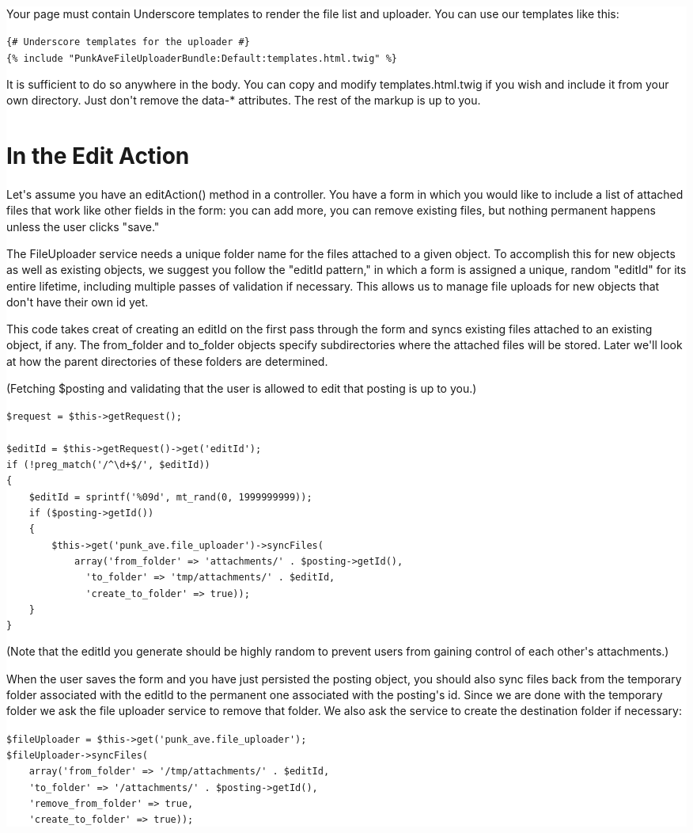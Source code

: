 Your page must contain Underscore templates to render the file list and uploader. You can use our templates like this:

    {# Underscore templates for the uploader #}
    {% include "PunkAveFileUploaderBundle:Default:templates.html.twig" %}

It is sufficient to do so anywhere in the body. You can copy and modify templates.html.twig if you wish and include it from your own directory. Just don't remove the data-* attributes. The rest of the markup is up to you.

In the Edit Action
==================

Let's assume you have an editAction() method in a controller. You have a form in which you would like to include a list of attached files that work like other fields in the form: you can add more, you can remove existing files, but nothing permanent happens unless the user clicks "save."

The FileUploader service needs a unique folder name for the files attached to a given object. To accomplish this for new objects as well as existing objects, we suggest you follow the "editId pattern," in which a form is assigned a unique, random "editId" for its entire lifetime, including multiple passes of validation if necessary. This allows us to manage file uploads for new objects that don't have their own id yet.

This code takes creat of creating an editId on the first pass through the form and syncs existing files attached to an existing object, if any. The from_folder and to_folder objects specify subdirectories where the attached files will be stored. Later we'll look at how the parent directories of these folders are determined.

(Fetching $posting and validating that the user is allowed to edit that posting is up to you.)

    $request = $this->getRequest();
 
    $editId = $this->getRequest()->get('editId');
    if (!preg_match('/^\d+$/', $editId))
    {
        $editId = sprintf('%09d', mt_rand(0, 1999999999));
        if ($posting->getId())
        {
            $this->get('punk_ave.file_uploader')->syncFiles(
                array('from_folder' => 'attachments/' . $posting->getId(), 
                  'to_folder' => 'tmp/attachments/' . $editId,
                  'create_to_folder' => true));
        }
    }

(Note that the editId you generate should be highly random to prevent users from gaining control of each other's attachments.)

When the user saves the form and you have just persisted the posting object, you should also sync files back from the temporary folder associated with the editId to the permanent one associated with the posting's id. Since we are done with the temporary folder we ask the file uploader service to remove that folder. We also ask the service to create the destination folder if necessary:

    $fileUploader = $this->get('punk_ave.file_uploader');
    $fileUploader->syncFiles(
        array('from_folder' => '/tmp/attachments/' . $editId,
        'to_folder' => '/attachments/' . $posting->getId(),
        'remove_from_folder' => true,
        'create_to_folder' => true));
